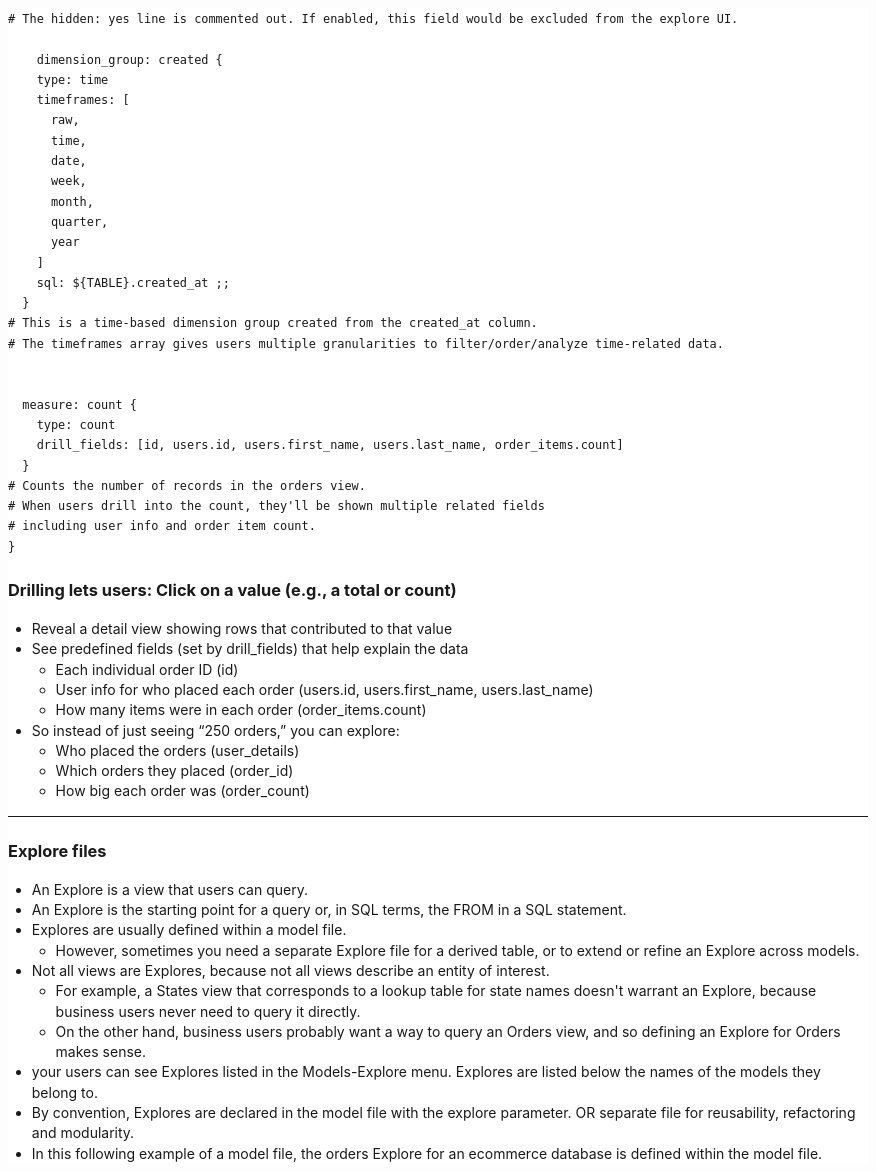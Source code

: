 ```lookml
# The hidden: yes line is commented out. If enabled, this field would be excluded from the explore UI.

    dimension_group: created {
    type: time
    timeframes: [
      raw,
      time,
      date,
      week,
      month,
      quarter,
      year
    ]
    sql: ${TABLE}.created_at ;;
  }
# This is a time-based dimension group created from the created_at column.
# The timeframes array gives users multiple granularities to filter/order/analyze time-related data.


  measure: count {
    type: count
    drill_fields: [id, users.id, users.first_name, users.last_name, order_items.count]
  }
# Counts the number of records in the orders view.
# When users drill into the count, they'll be shown multiple related fields
# including user info and order item count.
}
```

### Drilling lets users: Click on a value (e.g., a total or count)
- Reveal a detail view showing rows that contributed to that value
- See predefined fields (set by drill_fields) that help explain the data
  - Each individual order ID (id)
  - User info for who placed each order (users.id, users.first_name, users.last_name)
  - How many items were in each order (order_items.count)
- So instead of just seeing “250 orders,” you can explore:
  - Who placed the orders (user_details)
  - Which orders they placed (order_id)
  - How big each order was (order_count)
 
---

### Explore files

- An Explore is a view that users can query.
- An Explore is the starting point for a query or, in SQL terms, the FROM in a SQL statement.
- Explores are usually defined within a model file.
  - However, sometimes you need a separate Explore file for a derived table, or to extend or refine an Explore across models.
- Not all views are Explores, because not all views describe an entity of interest.
  - For example, a States view that corresponds to a lookup table for state names doesn't warrant an Explore, because business users never need to query it directly.
  - On the other hand, business users probably want a way to query an Orders view, and so defining an Explore for Orders makes sense.
- your users can see Explores listed in the Models-Explore menu. Explores are listed below the names of the models they belong to.
- By convention, Explores are declared in the model file with the explore parameter. OR separate file for reusability, refactoring and modularity.
- In this following example of a model file, the orders Explore for an ecommerce database is defined within the model file.
